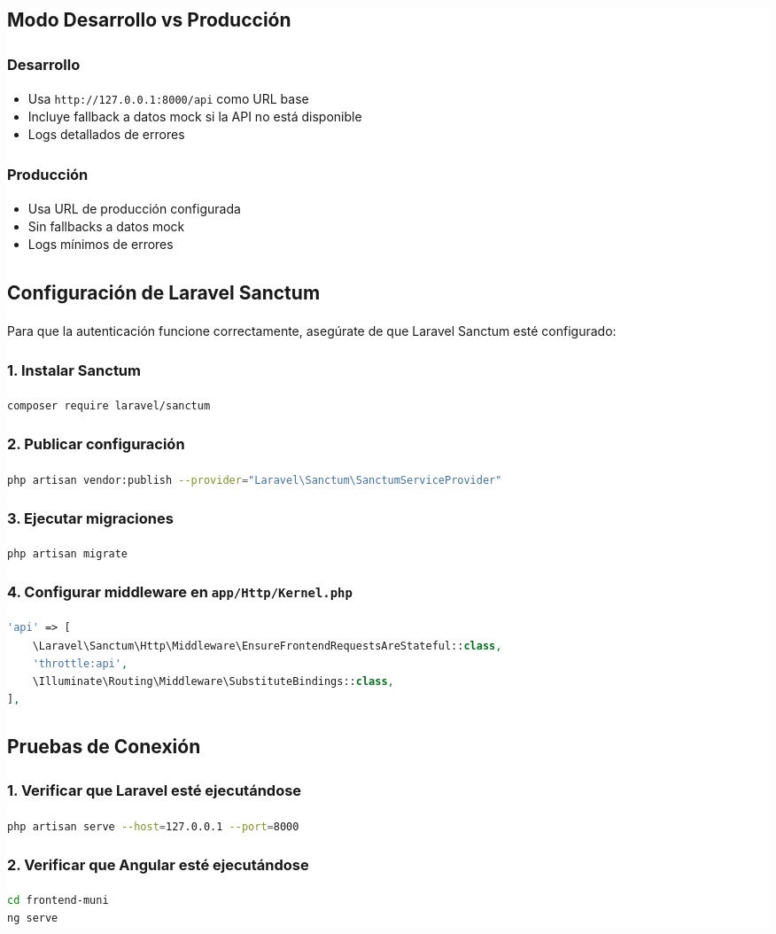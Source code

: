 ## Modo Desarrollo vs Producción

### Desarrollo
- Usa `http://127.0.0.1:8000/api` como URL base
- Incluye fallback a datos mock si la API no está disponible
- Logs detallados de errores

### Producción
- Usa URL de producción configurada
- Sin fallbacks a datos mock
- Logs mínimos de errores

## Configuración de Laravel Sanctum

Para que la autenticación funcione correctamente, asegúrate de que Laravel Sanctum esté configurado:

### 1. Instalar Sanctum
```bash
composer require laravel/sanctum
```

### 2. Publicar configuración
```bash
php artisan vendor:publish --provider="Laravel\Sanctum\SanctumServiceProvider"
```

### 3. Ejecutar migraciones
```bash
php artisan migrate
```

### 4. Configurar middleware en `app/Http/Kernel.php`
```php
'api' => [
    \Laravel\Sanctum\Http\Middleware\EnsureFrontendRequestsAreStateful::class,
    'throttle:api',
    \Illuminate\Routing\Middleware\SubstituteBindings::class,
],
```

## Pruebas de Conexión

### 1. Verificar que Laravel esté ejecutándose
```bash
php artisan serve --host=127.0.0.1 --port=8000
```

### 2. Verificar que Angular esté ejecutándose
```bash
cd frontend-muni
ng serve
```
